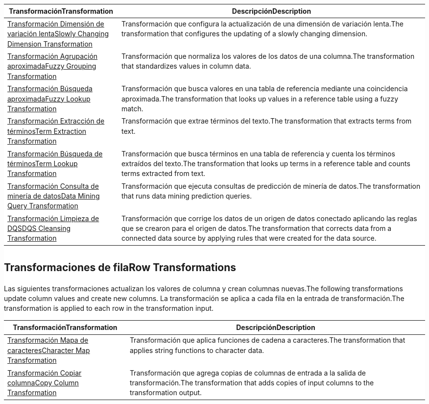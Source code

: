 |<span data-ttu-id="f7b41-108">Transformación</span><span class="sxs-lookup"><span data-stu-id="f7b41-108">Transformation</span></span>|<span data-ttu-id="f7b41-109">Descripción</span><span class="sxs-lookup"><span data-stu-id="f7b41-109">Description</span></span>|  
|--------------------|-----------------|  
|[<span data-ttu-id="f7b41-110">Transformación Dimensión de variación lenta</span><span class="sxs-lookup"><span data-stu-id="f7b41-110">Slowly Changing Dimension Transformation</span></span>](slowly-changing-dimension-transformation.md)|<span data-ttu-id="f7b41-111">Transformación que configura la actualización de una dimensión de variación lenta.</span><span class="sxs-lookup"><span data-stu-id="f7b41-111">The transformation that configures the updating of a slowly changing dimension.</span></span>|  
|[<span data-ttu-id="f7b41-112">Transformación Agrupación aproximada</span><span class="sxs-lookup"><span data-stu-id="f7b41-112">Fuzzy Grouping Transformation</span></span>](fuzzy-grouping-transformation.md)|<span data-ttu-id="f7b41-113">Transformación que normaliza los valores de los datos de una columna.</span><span class="sxs-lookup"><span data-stu-id="f7b41-113">The transformation that standardizes values in column data.</span></span>|  
|[<span data-ttu-id="f7b41-114">Transformación Búsqueda aproximada</span><span class="sxs-lookup"><span data-stu-id="f7b41-114">Fuzzy Lookup Transformation</span></span>](lookup-transformation.md)|<span data-ttu-id="f7b41-115">Transformación que busca valores en una tabla de referencia mediante una coincidencia aproximada.</span><span class="sxs-lookup"><span data-stu-id="f7b41-115">The transformation that looks up values in a reference table using a fuzzy match.</span></span>|  
|[<span data-ttu-id="f7b41-116">Transformación Extracción de términos</span><span class="sxs-lookup"><span data-stu-id="f7b41-116">Term Extraction Transformation</span></span>](term-extraction-transformation.md)|<span data-ttu-id="f7b41-117">Transformación que extrae términos del texto.</span><span class="sxs-lookup"><span data-stu-id="f7b41-117">The transformation that extracts terms from text.</span></span>|  
|[<span data-ttu-id="f7b41-118">Transformación Búsqueda de términos</span><span class="sxs-lookup"><span data-stu-id="f7b41-118">Term Lookup Transformation</span></span>](term-lookup-transformation.md)|<span data-ttu-id="f7b41-119">Transformación que busca términos en una tabla de referencia y cuenta los términos extraídos del texto.</span><span class="sxs-lookup"><span data-stu-id="f7b41-119">The transformation that looks up terms in a reference table and counts terms extracted from text.</span></span>|  
|[<span data-ttu-id="f7b41-120">Transformación Consulta de minería de datos</span><span class="sxs-lookup"><span data-stu-id="f7b41-120">Data Mining Query Transformation</span></span>](data-mining-query-transformation.md)|<span data-ttu-id="f7b41-121">Transformación que ejecuta consultas de predicción de minería de datos.</span><span class="sxs-lookup"><span data-stu-id="f7b41-121">The transformation that runs data mining prediction queries.</span></span>|  
|[<span data-ttu-id="f7b41-122">Transformación Limpieza de DQS</span><span class="sxs-lookup"><span data-stu-id="f7b41-122">DQS Cleansing Transformation</span></span>](dqs-cleansing-transformation.md)|<span data-ttu-id="f7b41-123">Transformación que corrige los datos de un origen de datos conectado aplicando las reglas que se crearon para el origen de datos.</span><span class="sxs-lookup"><span data-stu-id="f7b41-123">The transformation that corrects data from a connected data source by applying rules that were created for the data source.</span></span>|  
  
## <a name="row-transformations"></a><span data-ttu-id="f7b41-124">Transformaciones de fila</span><span class="sxs-lookup"><span data-stu-id="f7b41-124">Row Transformations</span></span>  
 <span data-ttu-id="f7b41-125">Las siguientes transformaciones actualizan los valores de columna y crean columnas nuevas.</span><span class="sxs-lookup"><span data-stu-id="f7b41-125">The following transformations update column values and create new columns.</span></span> <span data-ttu-id="f7b41-126">La transformación se aplica a cada fila en la entrada de transformación.</span><span class="sxs-lookup"><span data-stu-id="f7b41-126">The transformation is applied to each row in the transformation input.</span></span>  
  
|<span data-ttu-id="f7b41-127">Transformación</span><span class="sxs-lookup"><span data-stu-id="f7b41-127">Transformation</span></span>|<span data-ttu-id="f7b41-128">Descripción</span><span class="sxs-lookup"><span data-stu-id="f7b41-128">Description</span></span>|  
|--------------------|-----------------|  
|[<span data-ttu-id="f7b41-129">Transformación Mapa de caracteres</span><span class="sxs-lookup"><span data-stu-id="f7b41-129">Character Map Transformation</span></span>](character-map-transformation.md)|<span data-ttu-id="f7b41-130">Transformación que aplica funciones de cadena a caracteres.</span><span class="sxs-lookup"><span data-stu-id="f7b41-130">The transformation that applies string functions to character data.</span></span>|  
|[<span data-ttu-id="f7b41-131">Transformación Copiar columna</span><span class="sxs-lookup"><span data-stu-id="f7b41-131">Copy Column Transformation</span></span>](copy-column-transformation.md)|<span data-ttu-id="f7b41-132">Transformación que agrega copias de columnas de entrada a la salida de transformación.</span><span class="sxs-lookup"><span data-stu-id="f7b41-132">The transformation that adds copies of input columns to the transformation output.</span></span>|  